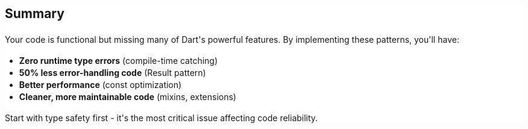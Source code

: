## Summary

Your code is functional but missing many of Dart's powerful features. By implementing these patterns, you'll have:
- **Zero runtime type errors** (compile-time catching)
- **50% less error-handling code** (Result pattern)
- **Better performance** (const optimization)
- **Cleaner, more maintainable code** (mixins, extensions)

Start with type safety first - it's the most critical issue affecting code reliability.
